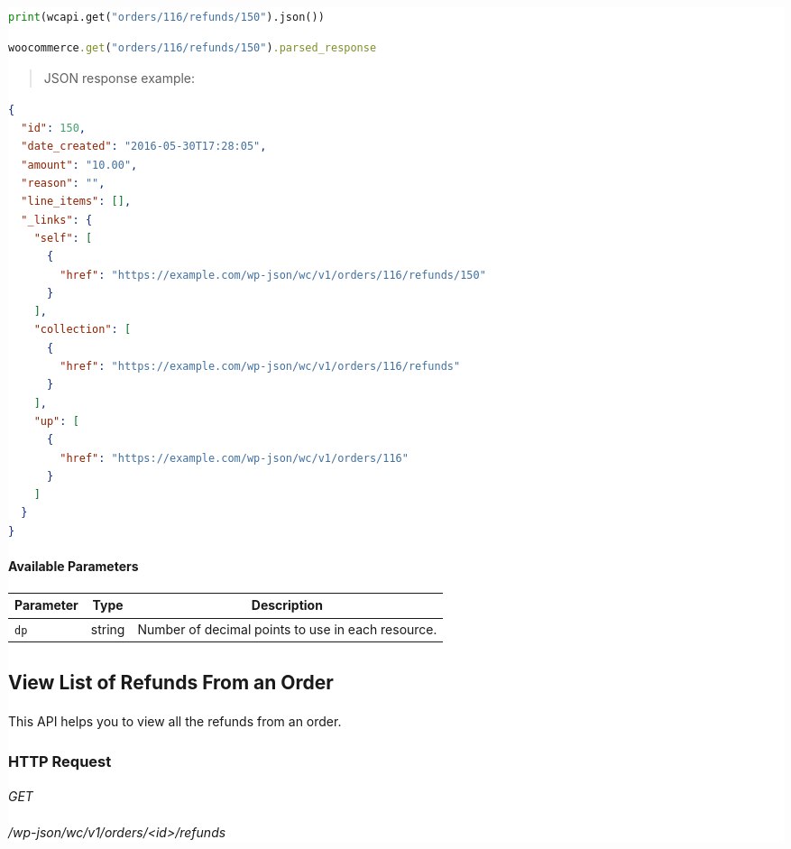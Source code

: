 ```python
print(wcapi.get("orders/116/refunds/150").json())
```

```ruby
woocommerce.get("orders/116/refunds/150").parsed_response
```

> JSON response example:

```json
{
  "id": 150,
  "date_created": "2016-05-30T17:28:05",
  "amount": "10.00",
  "reason": "",
  "line_items": [],
  "_links": {
    "self": [
      {
        "href": "https://example.com/wp-json/wc/v1/orders/116/refunds/150"
      }
    ],
    "collection": [
      {
        "href": "https://example.com/wp-json/wc/v1/orders/116/refunds"
      }
    ],
    "up": [
      {
        "href": "https://example.com/wp-json/wc/v1/orders/116"
      }
    ]
  }
}
```

#### Available Parameters ####

| Parameter |  Type  |                    Description                    |
|-----------|--------|---------------------------------------------------|
| `dp`      | string | Number of decimal points to use in each resource. |

## View List of Refunds From an Order ##

This API helps you to view all the refunds from an order.

### HTTP Request ###

<div class="api-endpoint">
	<div class="endpoint-data">
		<i class="label label-get">GET</i>
		<h6>/wp-json/wc/v1/orders/&lt;id&gt;/refunds</h6>
	</div>
</div>
